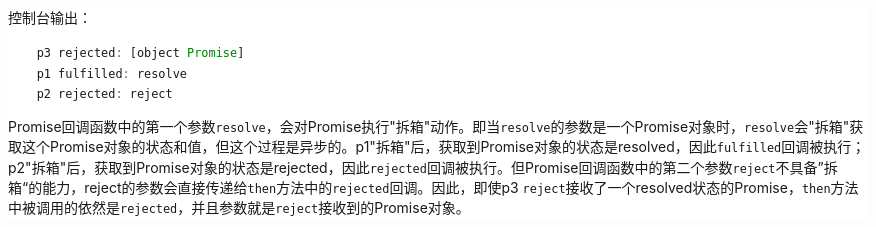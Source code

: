 控制台输出：

```js
    p3 rejected: [object Promise]
    p1 fulfilled: resolve
    p2 rejected: reject
```

Promise回调函数中的第一个参数`resolve`，会对Promise执行"拆箱"动作。即当`resolve`的参数是一个Promise对象时，`resolve`会"拆箱"获取这个Promise对象的状态和值，但这个过程是异步的。p1"拆箱"后，获取到Promise对象的状态是resolved，因此`fulfilled`回调被执行；p2"拆箱"后，获取到Promise对象的状态是rejected，因此`rejected`回调被执行。但Promise回调函数中的第二个参数`reject`不具备”拆箱“的能力，reject的参数会直接传递给`then`方法中的`rejected`回调。因此，即使p3 `reject`接收了一个resolved状态的Promise，`then`方法中被调用的依然是`rejected`，并且参数就是`reject`接收到的Promise对象。
